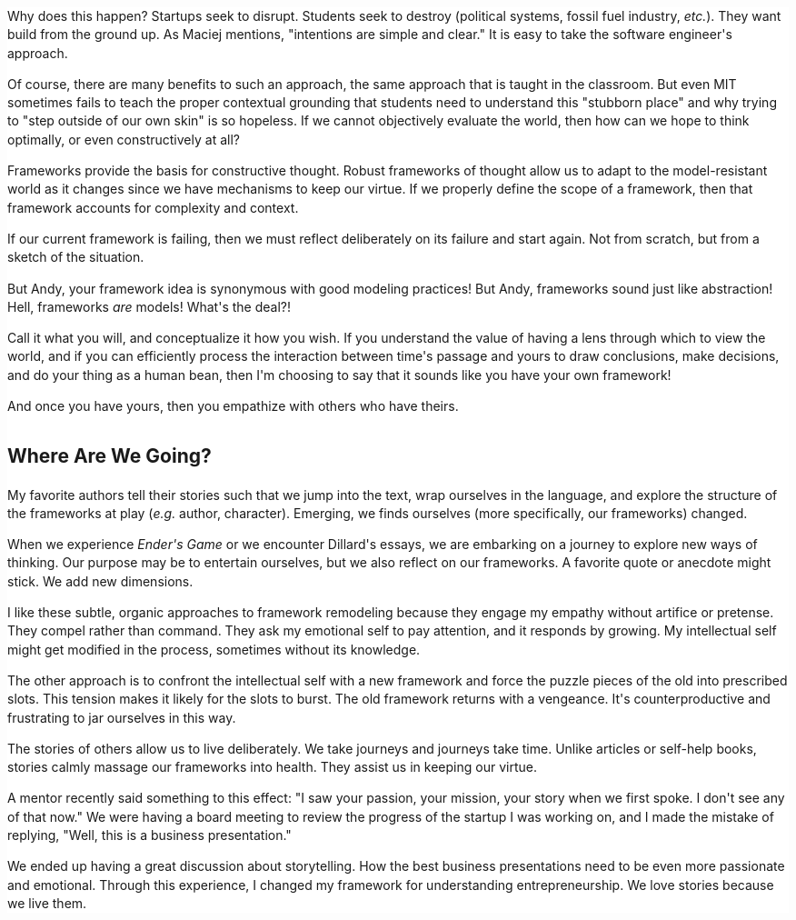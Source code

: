 Why does this happen? Startups seek to disrupt. Students seek to destroy (political systems, fossil fuel industry, _etc._). They want build from the ground up. As Maciej mentions, "intentions are simple and clear." It is easy to take the software engineer's approach.

Of course, there are many benefits to such an approach, the same approach that is taught in the classroom. But even MIT sometimes fails to teach the proper contextual grounding that students need to understand this "stubborn place" and why trying to "step outside of our own skin" is so hopeless. If we cannot objectively evaluate the world, then how can we hope to think optimally, or even constructively at all?

Frameworks provide the basis for constructive thought. Robust frameworks of thought allow us to adapt to the model-resistant world as it changes since we have mechanisms to keep our virtue. If we properly define the scope of a framework, then that framework accounts for complexity and context.

If our current framework is failing, then we must reflect deliberately on its failure and start again. Not from scratch, but from a sketch of the situation.

But Andy, your framework idea is synonymous with good modeling practices! But Andy, frameworks sound just like abstraction! Hell, frameworks _are_ models! What's the deal?!

Call it what you will, and conceptualize it how you wish. If you understand the value of having a lens through which to view the world, and if you can efficiently process the interaction between time's passage and yours to draw conclusions, make decisions, and do your thing as a human bean, then I'm choosing to say that it sounds like you have your own framework!

And once you have yours, then you empathize with others who have theirs.

## Where Are We Going? 
My favorite authors tell their stories such that we jump into the text, wrap ourselves in the language, and explore the structure of the frameworks at play (_e.g._ author, character). Emerging, we finds ourselves (more specifically, our frameworks) changed.

When we experience _Ender's Game_ or we encounter Dillard's essays, we are embarking on a journey to explore new ways of thinking. Our purpose may be to entertain ourselves, but we also reflect on our frameworks. A favorite quote or anecdote might stick. We add new dimensions.

I like these subtle, organic approaches to framework remodeling because they engage my empathy without artifice or pretense. They compel rather than command. They ask my emotional self to pay attention, and it responds by growing. My intellectual self might get modified in the process, sometimes without its knowledge.

The other approach is to confront the intellectual self with a new framework and force the puzzle pieces of the old into prescribed slots. This tension makes it likely for the slots to burst. The old framework returns with a vengeance. It's counterproductive and frustrating to jar ourselves in this way.

The stories of others allow us to live deliberately. We take journeys and journeys take time. Unlike articles or self-help books, stories calmly massage our frameworks into health. They assist us in keeping our virtue.

A mentor recently said something to this effect: "I saw your passion, your mission, your story when we first spoke. I don't see any of that now." We were having a board meeting to review the progress of the startup I was working on, and I made the mistake of replying, "Well, this is a business presentation."

We ended up having a great discussion about storytelling. How the best business presentations need to be even more passionate and emotional. Through this experience, I changed my framework for understanding entrepreneurship. We love stories because we live them.
